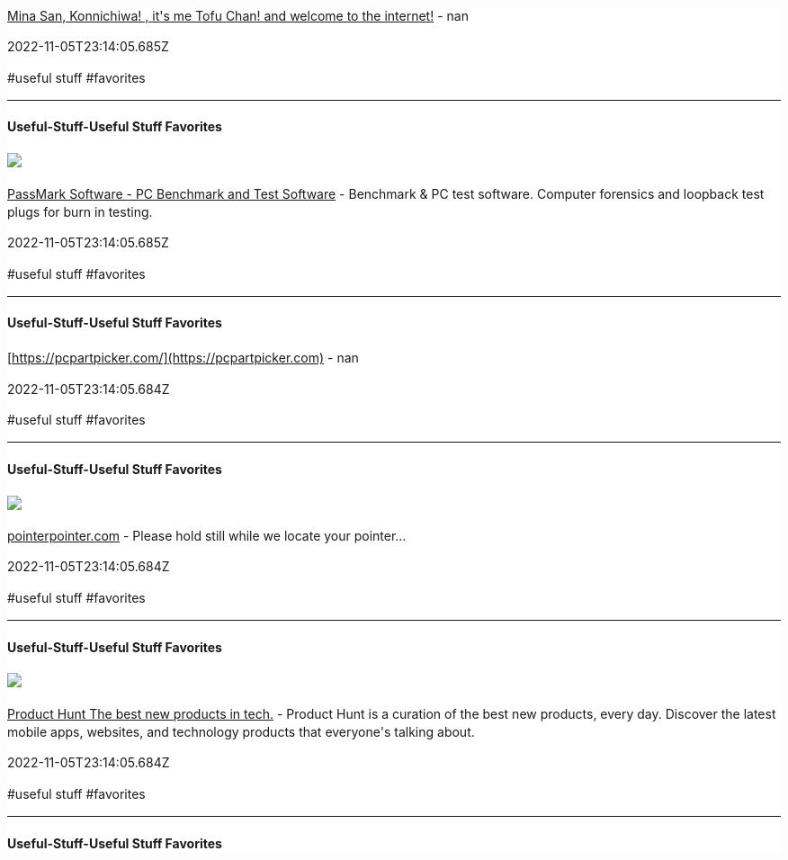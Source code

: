 [Mina San, Konnichiwa! , it's me Tofu Chan! and welcome to the internet!](http://onemillionpats.com) - nan

2022-11-05T23:14:05.685Z

#useful stuff #favorites

---

#### Useful-Stuff-Useful Stuff Favorites

![](https://www.passmark.com/source/img_posts/og_passmark.png)

[PassMark Software - PC Benchmark and Test Software](https://passmark.com) - Benchmark & PC test software. Computer forensics and loopback test plugs for burn in testing.

2022-11-05T23:14:05.685Z

#useful stuff #favorites

---

#### Useful-Stuff-Useful Stuff Favorites

[https://pcpartpicker.com/](https://pcpartpicker.com) - nan

2022-11-05T23:14:05.684Z

#useful stuff #favorites

---

#### Useful-Stuff-Useful Stuff Favorites

![](https://pointerpointer.com/like3.jpg)

[pointerpointer.com](https://pointerpointer.com) - Please hold still while we locate your pointer…

2022-11-05T23:14:05.684Z

#useful stuff #favorites

---

#### Useful-Stuff-Useful Stuff Favorites

![](https://ph-static.imgix.net/ph-logo-1.png)

[Product Hunt The best new products in tech.](https://producthunt.com) - Product Hunt is a curation of the best new products, every day. Discover the latest mobile apps, websites, and technology products that everyone's talking about.

2022-11-05T23:14:05.684Z

#useful stuff #favorites

---

#### Useful-Stuff-Useful Stuff Favorites
